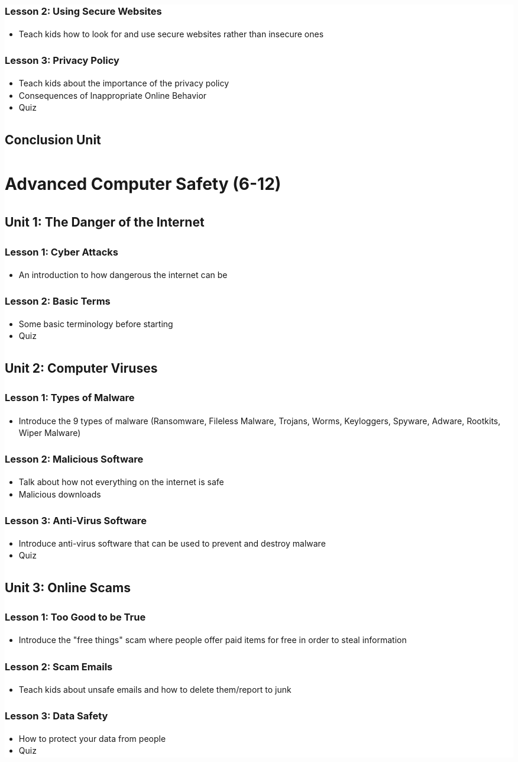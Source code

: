 ### Lesson 2: Using Secure Websites
- Teach kids how to look for and use secure websites rather than insecure ones

### Lesson 3: Privacy Policy
- Teach kids about the importance of the privacy policy
- Consequences of Inappropriate Online Behavior
- Quiz

## Conclusion Unit

# Advanced Computer Safety (6-12)

## Unit 1: The Danger of the Internet

### Lesson 1: Cyber Attacks
- An introduction to how dangerous the internet can be

### Lesson 2: Basic Terms
- Some basic terminology before starting
- Quiz

## Unit 2: Computer Viruses

### Lesson 1: Types of Malware
- Introduce the 9 types of malware (Ransomware, Fileless Malware, Trojans, Worms, Keyloggers, Spyware, Adware, Rootkits, Wiper Malware)

### Lesson 2: Malicious Software
- Talk about how not everything on the internet is safe
- Malicious downloads

### Lesson 3: Anti-Virus Software
- Introduce anti-virus software that can be used to prevent and destroy malware
- Quiz

## Unit 3: Online Scams

### Lesson 1: Too Good to be True
- Introduce the "free things" scam where people offer paid items for free in order to steal information

### Lesson 2: Scam Emails
- Teach kids about unsafe emails and how to delete them/report to junk

### Lesson 3: Data Safety
- How to protect your data from people
- Quiz
